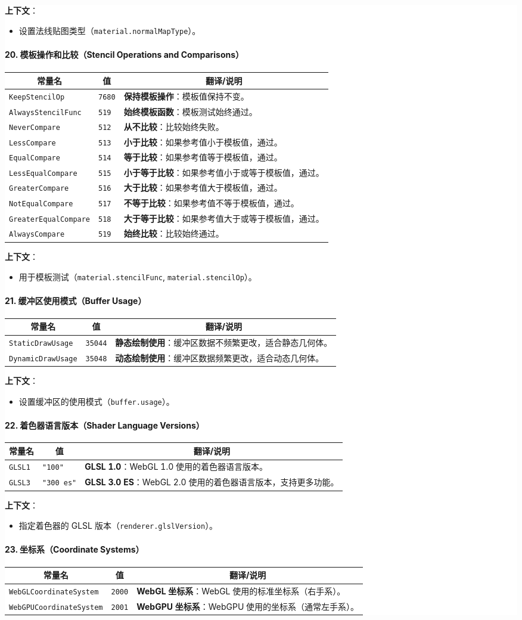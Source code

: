 **上下文**：
- 设置法线贴图类型（`material.normalMapType`）。

#### **20. 模板操作和比较（Stencil Operations and Comparisons）**

| 常量名                  | 值   | 翻译/说明                                                                 |
|-------------------------|------|---------------------------------------------------------------------------|
| `KeepStencilOp`         | `7680`| **保持模板操作**：模板值保持不变。                                       |
| `AlwaysStencilFunc`     | `519` | **始终模板函数**：模板测试始终通过。                                     |
| `NeverCompare`          | `512` | **从不比较**：比较始终失败。                                             |
| `LessCompare`           | `513` | **小于比较**：如果参考值小于模板值，通过。                               |
| `EqualCompare`          | `514` | **等于比较**：如果参考值等于模板值，通过。                               |
| `LessEqualCompare`      | `515` | **小于等于比较**：如果参考值小于或等于模板值，通过。                     |
| `GreaterCompare`        | `516` | **大于比较**：如果参考值大于模板值，通过。                               |
| `NotEqualCompare`       | `517` | **不等于比较**：如果参考值不等于模板值，通过。                           |
| `GreaterEqualCompare`   | `518` | **大于等于比较**：如果参考值大于或等于模板值，通过。                     |
| `AlwaysCompare`         | `519` | **始终比较**：比较始终通过。                                             |

**上下文**：
- 用于模板测试（`material.stencilFunc`, `material.stencilOp`）。

#### **21. 缓冲区使用模式（Buffer Usage）**

| 常量名               | 值     | 翻译/说明                                                                 |
|----------------------|--------|---------------------------------------------------------------------------|
| `StaticDrawUsage`    | `35044`| **静态绘制使用**：缓冲区数据不频繁更改，适合静态几何体。                 |
| `DynamicDrawUsage`   | `35048`| **动态绘制使用**：缓冲区数据频繁更改，适合动态几何体。                   |

**上下文**：
- 设置缓冲区的使用模式（`buffer.usage`）。

#### **22. 着色器语言版本（Shader Language Versions）**

| 常量名   | 值        | 翻译/说明                                                                 |
|----------|-----------|---------------------------------------------------------------------------|
| `GLSL1`  | `"100"`   | **GLSL 1.0**：WebGL 1.0 使用的着色器语言版本。                           |
| `GLSL3`  | `"300 es"`| **GLSL 3.0 ES**：WebGL 2.0 使用的着色器语言版本，支持更多功能。          |

**上下文**：
- 指定着色器的 GLSL 版本（`renderer.glslVersion`）。

#### **23. 坐标系（Coordinate Systems）**

| 常量名                  | 值   | 翻译/说明                                                                 |
|-------------------------|------|---------------------------------------------------------------------------|
| `WebGLCoordinateSystem`| `2000`| **WebGL 坐标系**：WebGL 使用的标准坐标系（右手系）。                     |
| `WebGPUCoordinateSystem`| `2001`| **WebGPU 坐标系**：WebGPU 使用的坐标系（通常左手系）。                   |
